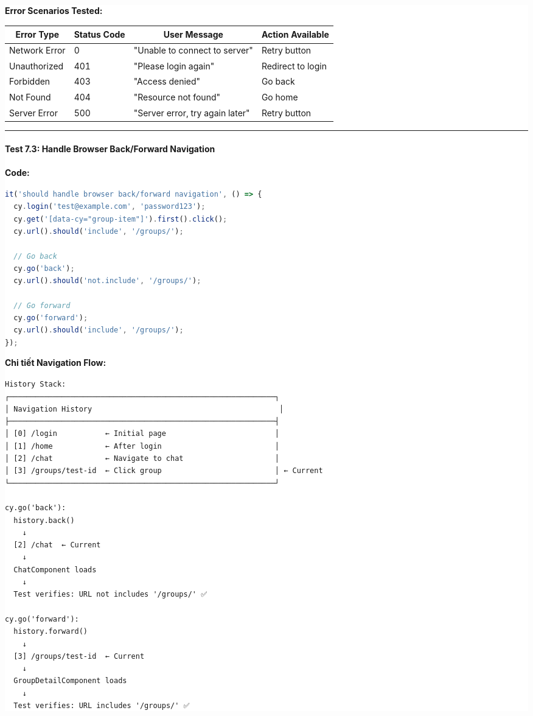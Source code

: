 **Error Scenarios Tested:**

| Error Type | Status Code | User Message | Action Available |
|------------|-------------|--------------|------------------|
| Network Error | 0 | "Unable to connect to server" | Retry button |
| Unauthorized | 401 | "Please login again" | Redirect to login |
| Forbidden | 403 | "Access denied" | Go back |
| Not Found | 404 | "Resource not found" | Go home |
| Server Error | 500 | "Server error, try again later" | Retry button |

---

#### **Test 7.3: Handle Browser Back/Forward Navigation**

**Code:**
```typescript
it('should handle browser back/forward navigation', () => {
  cy.login('test@example.com', 'password123');
  cy.get('[data-cy="group-item"]').first().click();
  cy.url().should('include', '/groups/');

  // Go back
  cy.go('back');
  cy.url().should('not.include', '/groups/');

  // Go forward
  cy.go('forward');
  cy.url().should('include', '/groups/');
});
```

**Chi tiết Navigation Flow:**

```
History Stack:
┌─────────────────────────────────────────────────────────────┐
│ Navigation History                                           │
├─────────────────────────────────────────────────────────────┤
│ [0] /login           ← Initial page                         │
│ [1] /home            ← After login                          │
│ [2] /chat            ← Navigate to chat                     │
│ [3] /groups/test-id  ← Click group                          │ ← Current
└─────────────────────────────────────────────────────────────┘

cy.go('back'):
  history.back()
    ↓
  [2] /chat  ← Current
    ↓
  ChatComponent loads
    ↓
  Test verifies: URL not includes '/groups/' ✅

cy.go('forward'):
  history.forward()
    ↓
  [3] /groups/test-id  ← Current
    ↓
  GroupDetailComponent loads
    ↓
  Test verifies: URL includes '/groups/' ✅
```
